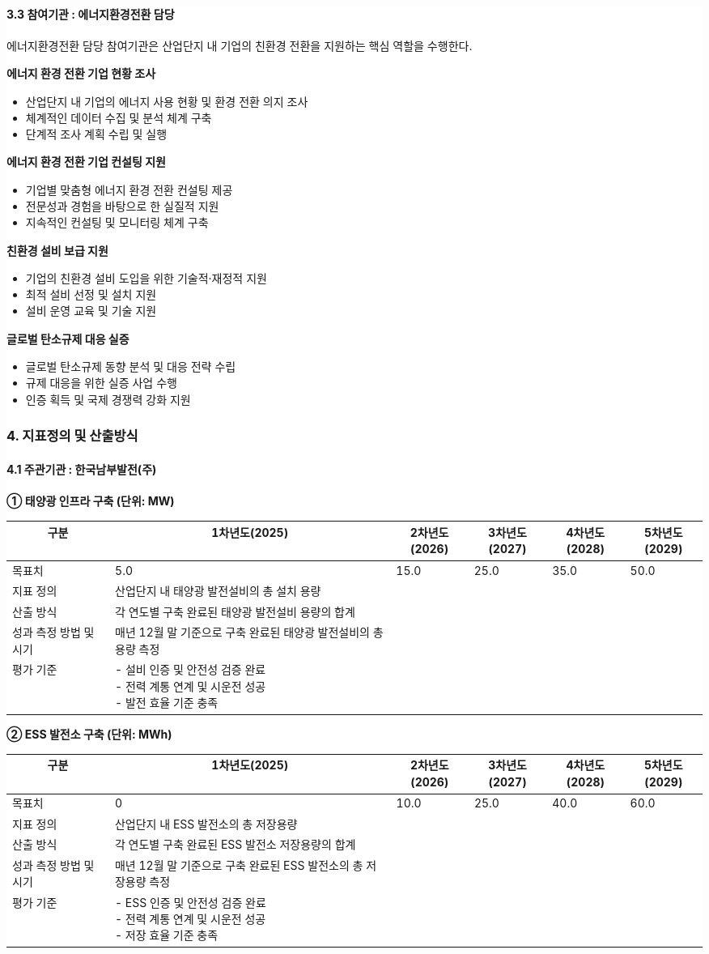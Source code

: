 #### 3.3 참여기관 : 에너지환경전환 담당

에너지환경전환 담당 참여기관은 산업단지 내 기업의 친환경 전환을 지원하는 핵심 역할을 수행한다.

**에너지 환경 전환 기업 현황 조사**
- 산업단지 내 기업의 에너지 사용 현황 및 환경 전환 의지 조사
- 체계적인 데이터 수집 및 분석 체계 구축
- 단계적 조사 계획 수립 및 실행

**에너지 환경 전환 기업 컨설팅 지원**
- 기업별 맞춤형 에너지 환경 전환 컨설팅 제공
- 전문성과 경험을 바탕으로 한 실질적 지원
- 지속적인 컨설팅 및 모니터링 체계 구축

**친환경 설비 보급 지원**
- 기업의 친환경 설비 도입을 위한 기술적·재정적 지원
- 최적 설비 선정 및 설치 지원
- 설비 운영 교육 및 기술 지원

**글로벌 탄소규제 대응 실증**
- 글로벌 탄소규제 동향 분석 및 대응 전략 수립
- 규제 대응을 위한 실증 사업 수행
- 인증 획득 및 국제 경쟁력 강화 지원

### 4. 지표정의 및 산출방식

#### 4.1 주관기관 : 한국남부발전(주)

**① 태양광 인프라 구축 (단위: MW)**

| 구분 | 1차년도(2025) | 2차년도(2026) | 3차년도(2027) | 4차년도(2028) | 5차년도(2029) |
|------|---------------|---------------|---------------|---------------|---------------|
| 목표치 | 5.0 | 15.0 | 25.0 | 35.0 | 50.0 |
| 지표 정의 | 산업단지 내 태양광 발전설비의 총 설치 용량 |
| 산출 방식 | 각 연도별 구축 완료된 태양광 발전설비 용량의 합계 |
| 성과 측정 방법 및 시기 | 매년 12월 말 기준으로 구축 완료된 태양광 발전설비의 총 용량 측정 |
| 평가 기준 | - 설비 인증 및 안전성 검증 완료<br>- 전력 계통 연계 및 시운전 성공<br>- 발전 효율 기준 충족 |

**② ESS 발전소 구축 (단위: MWh)**

| 구분 | 1차년도(2025) | 2차년도(2026) | 3차년도(2027) | 4차년도(2028) | 5차년도(2029) |
|------|---------------|---------------|---------------|---------------|---------------|
| 목표치 | 0 | 10.0 | 25.0 | 40.0 | 60.0 |
| 지표 정의 | 산업단지 내 ESS 발전소의 총 저장용량 |
| 산출 방식 | 각 연도별 구축 완료된 ESS 발전소 저장용량의 합계 |
| 성과 측정 방법 및 시기 | 매년 12월 말 기준으로 구축 완료된 ESS 발전소의 총 저장용량 측정 |
| 평가 기준 | - ESS 인증 및 안전성 검증 완료<br>- 전력 계통 연계 및 시운전 성공<br>- 저장 효율 기준 충족 |
